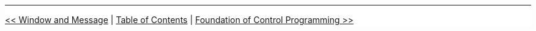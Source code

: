 ----

[&lt;&lt; Window and Message](MiniGUIProgGuidePart1Chapter02.md) |
[Table of Contents](README.md) |
[Foundation of Control Programming &gt;&gt;](MiniGUIProgGuidePart1Chapter04.md)

[Release Notes for MiniGUI 3.2]: /supplementary-docs/Release-Notes-for-MiniGUI-3.2.md
[Release Notes for MiniGUI 4.0]: /supplementary-docs/Release-Notes-for-MiniGUI-4.0.md
[Showing Text in Complex or Mixed Scripts]: /supplementary-docs/Showing-Text-in-Complex-or-Mixed-Scripts.md
[Supporting and Using Extra Input Messages]: /supplementary-docs/Supporting-and-Using-Extra-Input-Messages.md
[Using CommLCD NEWGAL Engine and Comm IAL Engine]: /supplementary-docs/Using-CommLCD-NEWGAL-Engine-and-Comm-IAL-Engine.md
[Using Enhanced Font Interfaces]: /supplementary-docs/Using-Enhanced-Font-Interfaces.md
[Using Images and Fonts on System without File System]: /supplementary-docs/Using-Images-and-Fonts-on-System-without-File-System.md
[Using SyncUpdateDC to Reduce Screen Flicker]: /supplementary-docs/Using-SyncUpdateDC-to-Reduce-Screen-Flicker.md
[Writing DRM Engine Driver for Your GPU]: /supplementary-docs/Writing-DRM-Engine-Driver-for-Your-GPU.md
[Writing MiniGUI Apps for 64-bit Platforms]: /supplementary-docs/Writing-MiniGUI-Apps-for-64-bit-Platforms.md

[Quick Start]: /user-manual/MiniGUIUserManualQuickStart.md
[Building MiniGUI]: /user-manual/MiniGUIUserManualBuildingMiniGUI.md
[Compile-time Configuration]: /user-manual/MiniGUIUserManualCompiletimeConfiguration.md
[Runtime Configuration]: /user-manual/MiniGUIUserManualRuntimeConfiguration.md
[Tools]: /user-manual/MiniGUIUserManualTools.md
[Feature List]: /user-manual/MiniGUIUserManualFeatureList.md

[MiniGUI Overview]: /MiniGUI-Overview.md
[MiniGUI User Manual]: /user-manual/README.md
[MiniGUI Programming Guide]: /programming-guide/README.md
[MiniGUI Porting Guide]: /porting-guide/README.md
[MiniGUI Supplementary Documents]: /supplementary-docs/README.md
[MiniGUI API Reference Manuals]: /api-reference/README.md

[MiniGUI Official Website]: http://www.minigui.com
[Beijing FMSoft Technologies Co., Ltd.]: https://www.fmsoft.cn
[FMSoft Technologies]: https://www.fmsoft.cn
[HarfBuzz]: https://www.freedesktop.org/wiki/Software/HarfBuzz/
